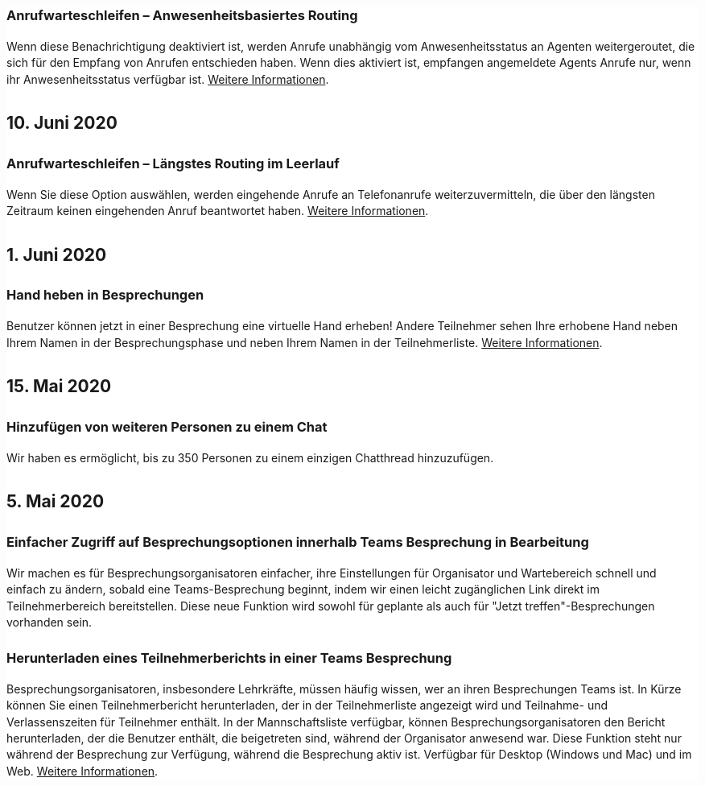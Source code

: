 ### <a name="call-queues---presence-based-routing"></a>Anrufwarteschleifen – Anwesenheitsbasiertes Routing

Wenn diese Benachrichtigung deaktiviert ist, werden Anrufe unabhängig vom Anwesenheitsstatus an Agenten weitergeroutet, die sich für den Empfang von Anrufen entschieden haben. Wenn dies aktiviert ist, empfangen angemeldete Agents Anrufe nur, wenn ihr Anwesenheitsstatus verfügbar ist. [Weitere Informationen](../create-a-phone-system-call-queue.md).

## <a name="june-10-2020"></a>10. Juni 2020

### <a name="call-queues---longest-idle-routing"></a>Anrufwarteschleifen – Längstes Routing im Leerlauf

Wenn Sie diese Option auswählen, werden eingehende Anrufe an Telefonanrufe weiterzuvermitteln, die über den längsten Zeitraum keinen eingehenden Anruf beantwortet haben. [Weitere Informationen](../create-a-phone-system-call-queue.md).

## <a name="june-1-2020"></a>1. Juni 2020

### <a name="raise-hand-in-meetings"></a>Hand heben in Besprechungen

Benutzer können jetzt in einer Besprechung eine virtuelle Hand erheben! Andere Teilnehmer sehen Ihre erhobene Hand neben Ihrem Namen in der Besprechungsphase und neben Ihrem Namen in der Teilnehmerliste. [Weitere Informationen](../raise-hand-meetings.md).

## <a name="may-15-2020"></a>15. Mai 2020

### <a name="add-more-people-to-a-chat"></a>Hinzufügen von weiteren Personen zu einem Chat

Wir haben es ermöglicht, bis zu 350 Personen zu einem einzigen Chatthread hinzuzufügen.

## <a name="may-5-2020"></a>5. Mai 2020

### <a name="easily-access-meeting-options-from-within-a-teams-meeting-in-progress"></a>Einfacher Zugriff auf Besprechungsoptionen innerhalb Teams Besprechung in Bearbeitung

Wir machen es für Besprechungsorganisatoren einfacher, ihre Einstellungen für Organisator und Wartebereich schnell und einfach zu ändern, sobald eine Teams-Besprechung beginnt, indem wir einen leicht zugänglichen Link direkt im Teilnehmerbereich bereitstellen. Diese neue Funktion wird sowohl für geplante als auch für "Jetzt treffen"-Besprechungen vorhanden sein.

### <a name="download-a-participant-report-in-a-teams-meeting"></a>Herunterladen eines Teilnehmerberichts in einer Teams Besprechung

Besprechungsorganisatoren, insbesondere Lehrkräfte, müssen häufig wissen, wer an ihren Besprechungen Teams ist. In Kürze können Sie einen Teilnehmerbericht herunterladen, der in der Teilnehmerliste angezeigt wird und Teilnahme- und Verlassenszeiten für Teilnehmer enthält. In der Mannschaftsliste verfügbar, können Besprechungsorganisatoren den Bericht herunterladen, der die Benutzer enthält, die beigetreten sind, während der Organisator anwesend war. Diese Funktion steht nur während der Besprechung zur Verfügung, während die Besprechung aktiv ist. Verfügbar für Desktop (Windows und Mac) und im Web. [Weitere Informationen](../teams-analytics-and-reports/meeting-attendance-report.md).
